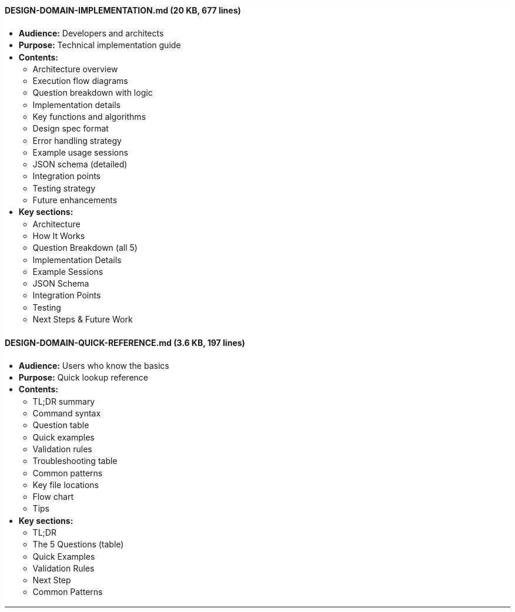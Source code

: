 #### **DESIGN-DOMAIN-IMPLEMENTATION.md** (20 KB, 677 lines)

- **Audience:** Developers and architects
- **Purpose:** Technical implementation guide
- **Contents:**
  - Architecture overview
  - Execution flow diagrams
  - Question breakdown with logic
  - Implementation details
  - Key functions and algorithms
  - Design spec format
  - Error handling strategy
  - Example usage sessions
  - JSON schema (detailed)
  - Integration points
  - Testing strategy
  - Future enhancements
- **Key sections:**
  - Architecture
  - How It Works
  - Question Breakdown (all 5)
  - Implementation Details
  - Example Sessions
  - JSON Schema
  - Integration Points
  - Testing
  - Next Steps & Future Work

#### **DESIGN-DOMAIN-QUICK-REFERENCE.md** (3.6 KB, 197 lines)

- **Audience:** Users who know the basics
- **Purpose:** Quick lookup reference
- **Contents:**
  - TL;DR summary
  - Command syntax
  - Question table
  - Quick examples
  - Validation rules
  - Troubleshooting table
  - Common patterns
  - Key file locations
  - Flow chart
  - Tips
- **Key sections:**
  - TL;DR
  - The 5 Questions (table)
  - Quick Examples
  - Validation Rules
  - Next Step
  - Common Patterns

---